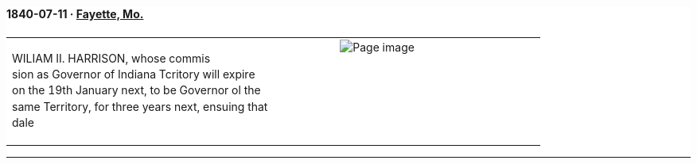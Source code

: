 #### 1840-07-11 &middot; [Fayette, Mo.](http://dbpedia.org/resource/Fayette%2C_Missouri)

<table style="width: 100%;"><tr><td style="width: 50%">

  
WILIAM II. HARRISON, whose commis­  
sion as Governor of Indiana Tcritory will expire  
on the 19th January next, to be Governor ol the  
same Territory, for three years next, ensuing that  
dale
</td><td style="width: 50%; max-height: 75%; margin: auto; display: block;">
<img alt="Page image" src="https://tile.loc.gov/image-services/iiif/service:ndnp:mohi:batch_mohi_henri_ver01:data:sn83016957:0020029242A:1840071101:0064/pct:49.09090909090909,54.54264524103832,19.308300395256918,3.7391841779975277/!600,600/0/default.jpg"/>
</td>
</tr></table>

---

